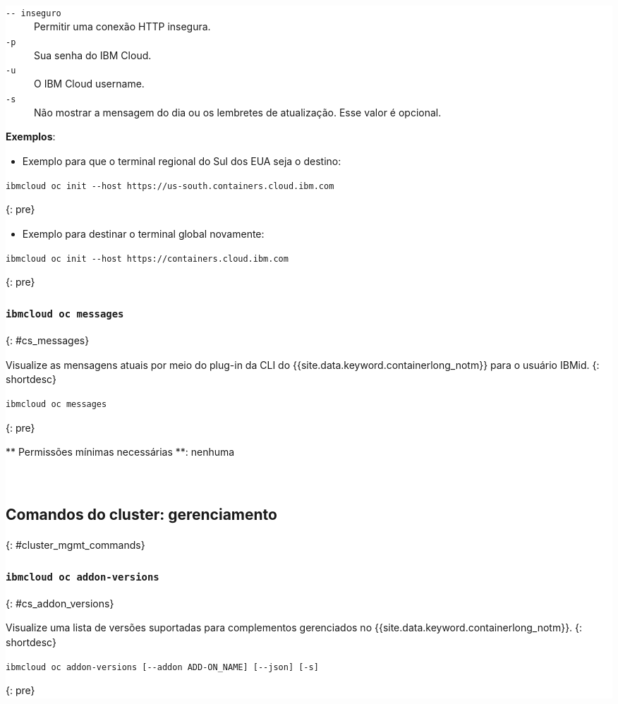 <dt><code>-- inseguro</code></dt>
<dd>Permitir uma conexão HTTP insegura.</dd>

<dt><code>-p</code></dt>
<dd>Sua senha do IBM Cloud.</dd>

<dt><code>-u</code></dt>
<dd>O IBM Cloud username.</dd>

<dt><code>-s</code></dt>
<dd>Não mostrar a mensagem do dia ou os lembretes de atualização. Esse valor é opcional.</dd>

</dl>

**Exemplos**:
*  Exemplo para que o terminal regional do Sul dos EUA seja o destino:
  ```
  ibmcloud oc init --host https://us-south.containers.cloud.ibm.com
  ```
  {: pre}
*  Exemplo para destinar o terminal global novamente:
  ```
  ibmcloud oc init --host https://containers.cloud.ibm.com
  ```
  {: pre}
</br>

### `ibmcloud oc messages`
{: #cs_messages}

Visualize as mensagens atuais por meio do plug-in da CLI do {{site.data.keyword.containerlong_notm}} para o usuário IBMid.
{: shortdesc}

```
ibmcloud oc messages
```
{: pre}

** Permissões mínimas necessárias **: nenhuma

<br />


## Comandos do cluster: gerenciamento
{: #cluster_mgmt_commands}

### `ibmcloud oc addon-versions`
{: #cs_addon_versions}

Visualize uma lista de versões suportadas para complementos gerenciados no {{site.data.keyword.containerlong_notm}}.
{: shortdesc}



```
ibmcloud oc addon-versions [--addon ADD-ON_NAME] [--json] [-s]
```
{: pre}
